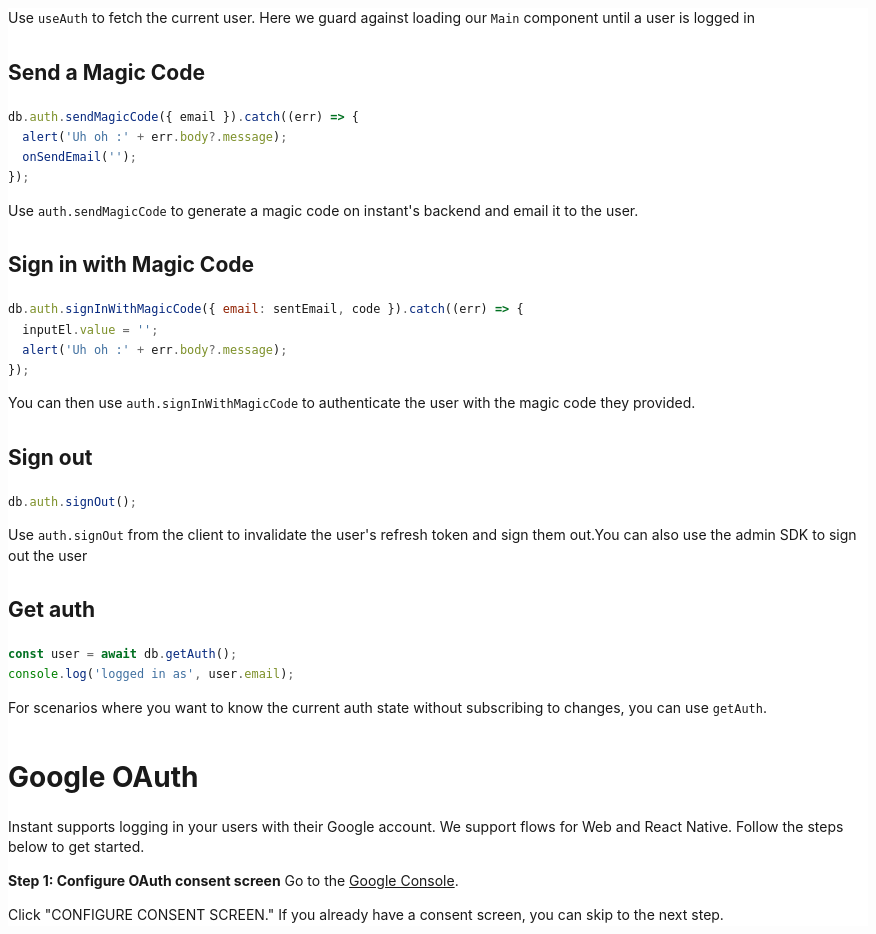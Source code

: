 Use `useAuth` to fetch the current user. Here we guard against loading
our `Main` component until a user is logged in

## Send a Magic Code

```javascript
db.auth.sendMagicCode({ email }).catch((err) => {
  alert('Uh oh :' + err.body?.message);
  onSendEmail('');
});
```

Use `auth.sendMagicCode` to generate a magic code on instant's backend and email it to the user.

## Sign in with Magic Code

```javascript
db.auth.signInWithMagicCode({ email: sentEmail, code }).catch((err) => {
  inputEl.value = '';
  alert('Uh oh :' + err.body?.message);
});
```

You can then use `auth.signInWithMagicCode` to authenticate the user with the magic code they provided.

## Sign out

```javascript
db.auth.signOut();
```

Use `auth.signOut` from the client to invalidate the user's refresh token and
sign them out.You can also use the admin SDK to sign out the user

## Get auth

```javascript
const user = await db.getAuth();
console.log('logged in as', user.email);
```

For scenarios where you want to know the current auth state without subscribing
to changes, you can use `getAuth`.

# Google OAuth

Instant supports logging in your users with their Google account.
We support flows for Web and React Native. Follow the steps below to get started.

**Step 1: Configure OAuth consent screen**
Go to the [Google Console](https://console.cloud.google.com/apis/credentials).

Click "CONFIGURE CONSENT SCREEN." If you already have a consent screen, you can skip to the next step.
